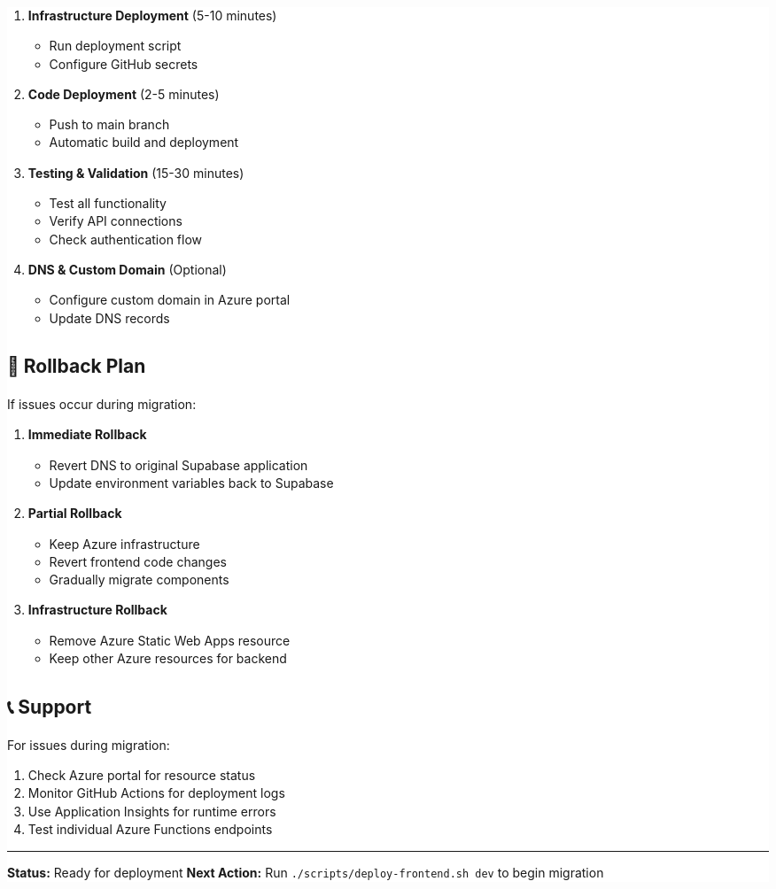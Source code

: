 1. **Infrastructure Deployment** (5-10 minutes)
   - Run deployment script
   - Configure GitHub secrets

2. **Code Deployment** (2-5 minutes)
   - Push to main branch
   - Automatic build and deployment

3. **Testing & Validation** (15-30 minutes)
   - Test all functionality
   - Verify API connections
   - Check authentication flow

4. **DNS & Custom Domain** (Optional)
   - Configure custom domain in Azure portal
   - Update DNS records

## 📝 Rollback Plan

If issues occur during migration:

1. **Immediate Rollback**
   - Revert DNS to original Supabase application
   - Update environment variables back to Supabase

2. **Partial Rollback**
   - Keep Azure infrastructure
   - Revert frontend code changes
   - Gradually migrate components

3. **Infrastructure Rollback**
   - Remove Azure Static Web Apps resource
   - Keep other Azure resources for backend

## 📞 Support

For issues during migration:
1. Check Azure portal for resource status
2. Monitor GitHub Actions for deployment logs
3. Use Application Insights for runtime errors
4. Test individual Azure Functions endpoints

---

**Status:** Ready for deployment
**Next Action:** Run `./scripts/deploy-frontend.sh dev` to begin migration